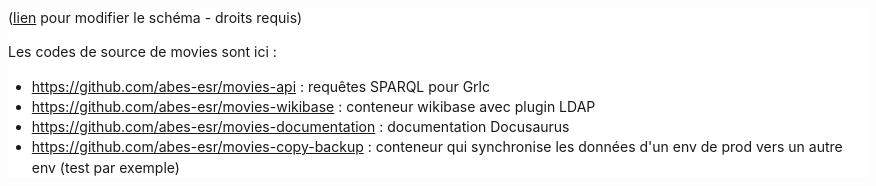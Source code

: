 ([lien](https://docs.google.com/drawings/d/1hxpXxQbjK4eDCddP6yrQpWQwsmTWptCUwnM24tmKhPc/edit) pour modifier le schéma - droits requis)

Les codes de source de movies sont ici :
- https://github.com/abes-esr/movies-api : requêtes SPARQL pour Grlc
- https://github.com/abes-esr/movies-wikibase : conteneur wikibase avec plugin LDAP
- https://github.com/abes-esr/movies-documentation : documentation Docusaurus
- https://github.com/abes-esr/movies-copy-backup : conteneur qui synchronise les données d'un env de prod vers un autre env (test par exemple)

